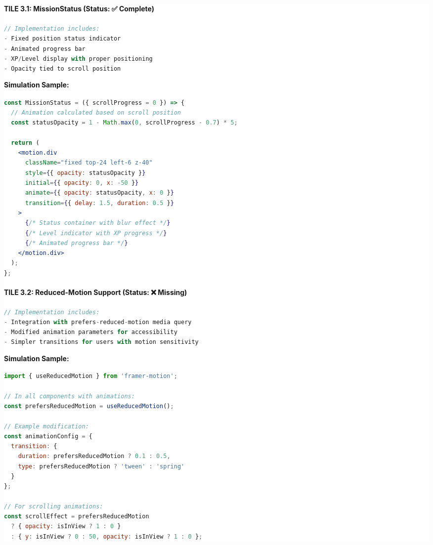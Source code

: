 #### TILE 3.1: MissionStatus (Status: ✅ Complete)
```jsx
// Implementation includes:
- Fixed position status indicator
- Animated progress bar
- XP/Level display with proper positioning
- Opacity tied to scroll position
```

**Simulation Sample:**
```jsx
const MissionStatus = ({ scrollProgress = 0 }) => {
  // Animation calculated based on scroll position
  const statusOpacity = 1 - Math.max(0, scrollProgress - 0.7) * 5;
  
  return (
    <motion.div 
      className="fixed top-24 left-6 z-40"
      style={{ opacity: statusOpacity }}
      initial={{ opacity: 0, x: -50 }}
      animate={{ opacity: statusOpacity, x: 0 }}
      transition={{ delay: 1.5, duration: 0.5 }}
    >
      {/* Status container with blur effect */}
      {/* Level indicator with XP progress */}
      {/* Animated progress bar */}
    </motion.div>
  );
};
```

#### TILE 3.2: Reduced-Motion Support (Status: ❌ Missing)
```jsx
// Implementation includes:
- Integration with prefers-reduced-motion media query
- Modified animation parameters for accessibility
- Simpler transitions for users with motion sensitivity
```

**Simulation Sample:**
```jsx
import { useReducedMotion } from 'framer-motion';

// In all components with animations:
const prefersReducedMotion = useReducedMotion();

// Example modification:
const animationConfig = {
  transition: { 
    duration: prefersReducedMotion ? 0.1 : 0.5,
    type: prefersReducedMotion ? 'tween' : 'spring'
  }
};

// For scrolling animations:
const scrollEffect = prefersReducedMotion 
  ? { opacity: isInView ? 1 : 0 } 
  : { y: isInView ? 0 : 50, opacity: isInView ? 1 : 0 };
```
